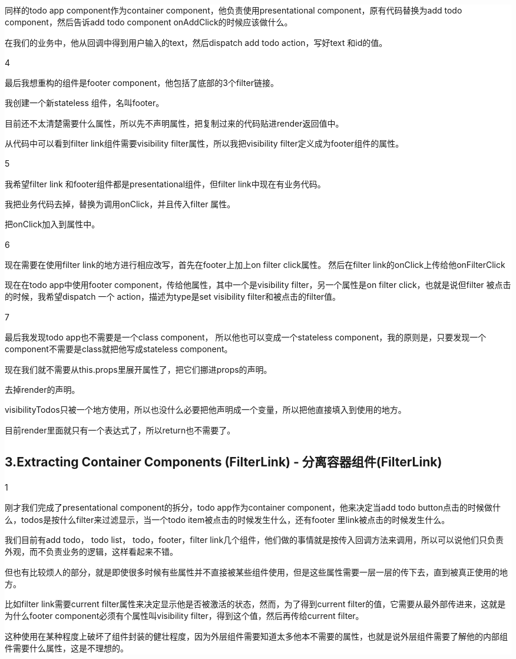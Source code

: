同样的todo app component作为container component，他负责使用presentational component，原有代码替换为add todo component，然后告诉add todo component onAddClick的时候应该做什么。

在我们的业务中，他从回调中得到用户输入的text，然后dispatch add todo action，写好text 和id的值。

4

最后我想重构的组件是footer component，他包括了底部的3个filter链接。

我创建一个新stateless 组件，名叫footer。

目前还不太清楚需要什么属性，所以先不声明属性，把复制过来的代码贴进render返回值中。

从代码中可以看到filter link组件需要visibility filter属性，所以我把visibility filter定义成为footer组件的属性。

5

我希望filter link 和footer组件都是presentational组件，但filter link中现在有业务代码。

我把业务代码去掉，替换为调用onClick，并且传入filter 属性。

把onClick加入到属性中。

6

现在需要在使用filter link的地方进行相应改写，首先在footer上加上on filter click属性。
然后在filter link的onClick上传给他onFilterClick

现在在todo app中使用footer component，传给他属性，其中一个是visibility filter，另一个属性是on filter click，也就是说但filter 被点击的时候，我希望dispatch 一个 action，描述为type是set visibility filter和被点击的filter值。

7

最后我发现todo app也不需要是一个class component， 所以他也可以变成一个stateless component，我的原则是，只要发现一个component不需要是class就把他写成stateless component。

现在我们就不需要从this.props里展开属性了，把它们挪进props的声明。

去掉render的声明。

visibilityTodos只被一个地方使用，所以也没什么必要把他声明成一个变量，所以把他直接填入到使用的地方。

目前render里面就只有一个表达式了，所以return也不需要了。

## 3.Extracting Container Components (FilterLink) - 分离容器组件(FilterLink)

1

刚才我们完成了presentational component的拆分，todo app作为container component，他来决定当add todo button点击的时候做什么，todos是按什么filter来过滤显示，当一个todo item被点击的时候发生什么，还有footer 里link被点击的时候发生什么。

我们目前有add todo， todo list， todo，footer，filter link几个组件，他们做的事情就是按传入回调方法来调用，所以可以说他们只负责外观，而不负责业务的逻辑，这样看起来不错。

但也有比较烦人的部分，就是即使很多时候有些属性并不直接被某些组件使用，但是这些属性需要一层一层的传下去，直到被真正使用的地方。

比如filter link需要current filter属性来决定显示他是否被激活的状态，然而，为了得到current filter的值，它需要从最外部传进来，这就是为什么footer component必须有个属性叫visibility filter，得到这个值，然后再传给current filter。

这种使用在某种程度上破坏了组件封装的健壮程度，因为外层组件需要知道太多他本不需要的属性，也就是说外层组件需要了解他的内部组件需要什么属性，这是不理想的。
